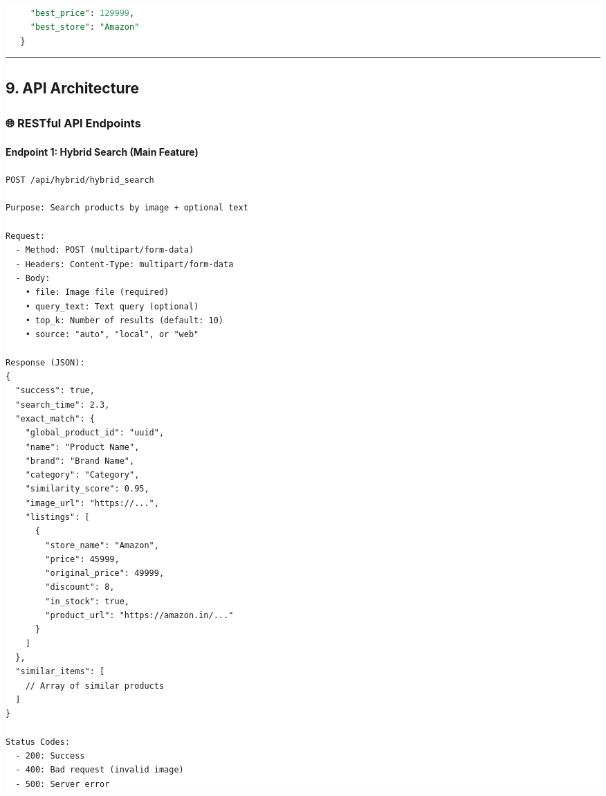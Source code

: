 ```sql
     "best_price": 129999,
     "best_store": "Amazon"
   }
```

---

## 9. API Architecture

### 🌐 **RESTful API Endpoints**

#### **Endpoint 1: Hybrid Search (Main Feature)**
```
POST /api/hybrid/hybrid_search

Purpose: Search products by image + optional text

Request:
  - Method: POST (multipart/form-data)
  - Headers: Content-Type: multipart/form-data
  - Body:
    • file: Image file (required)
    • query_text: Text query (optional)
    • top_k: Number of results (default: 10)
    • source: "auto", "local", or "web"

Response (JSON):
{
  "success": true,
  "search_time": 2.3,
  "exact_match": {
    "global_product_id": "uuid",
    "name": "Product Name",
    "brand": "Brand Name",
    "category": "Category",
    "similarity_score": 0.95,
    "image_url": "https://...",
    "listings": [
      {
        "store_name": "Amazon",
        "price": 45999,
        "original_price": 49999,
        "discount": 8,
        "in_stock": true,
        "product_url": "https://amazon.in/..."
      }
    ]
  },
  "similar_items": [
    // Array of similar products
  ]
}

Status Codes:
  - 200: Success
  - 400: Bad request (invalid image)
  - 500: Server error
```

